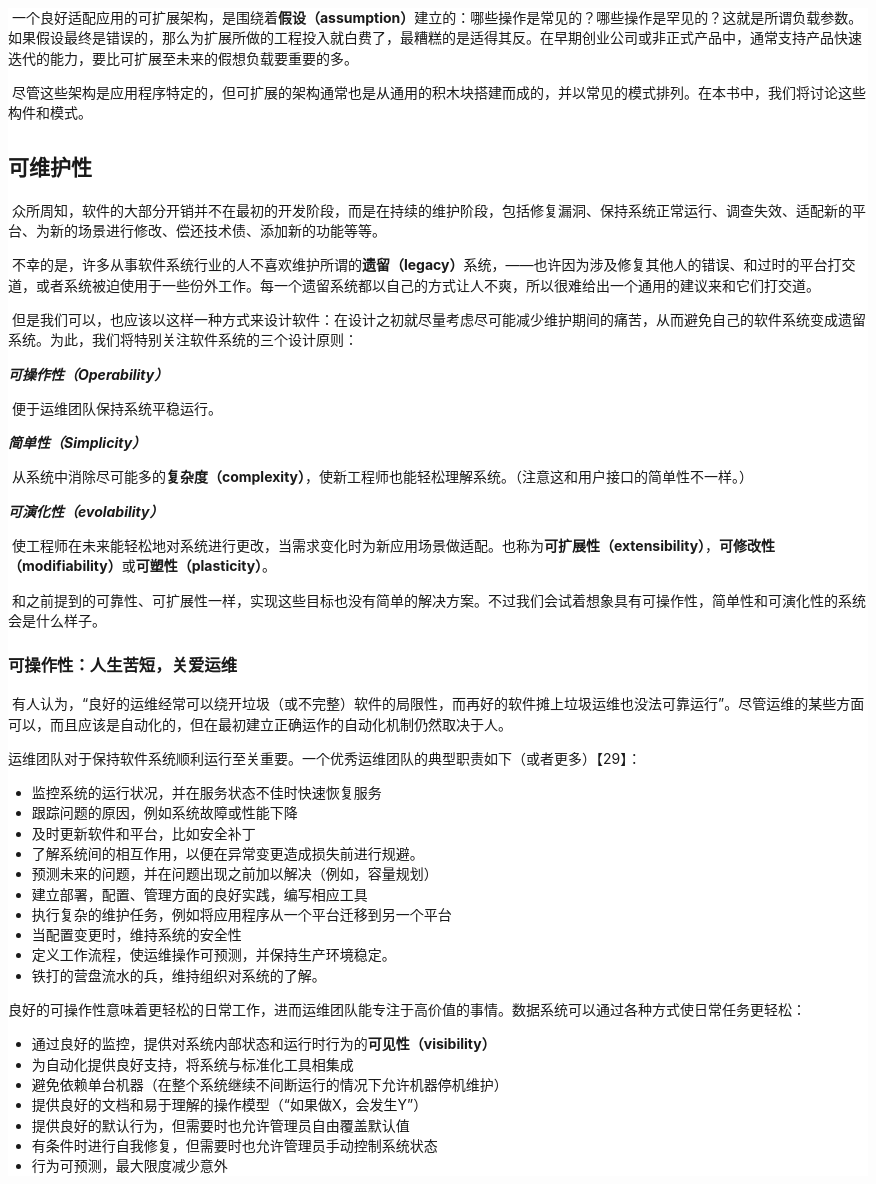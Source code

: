 <p>​   一个良好适配应用的可扩展架构，是围绕着<strong>假设（assumption）</strong>建立的：哪些操作是常见的？哪些操作是罕见的？这就是所谓负载参数。如果假设最终是错误的，那么为扩展所做的工程投入就白费了，最糟糕的是适得其反。在早期创业公司或非正式产品中，通常支持产品快速迭代的能力，要比可扩展至未来的假想负载要重要的多。</p>

<p>​   尽管这些架构是应用程序特定的，但可扩展的架构通常也是从通用的积木块搭建而成的，并以常见的模式排列。在本书中，我们将讨论这些构件和模式。</p>

<h2 id="toc_13">可维护性</h2>

<p>​   众所周知，软件的大部分开销并不在最初的开发阶段，而是在持续的维护阶段，包括修复漏洞、保持系统正常运行、调查失效、适配新的平台、为新的场景进行修改、偿还技术债、添加新的功能等等。</p>

<p>​   不幸的是，许多从事软件系统行业的人不喜欢维护所谓的<strong>遗留（legacy）</strong>系统，——也许因为涉及修复其他人的错误、和过时的平台打交道，或者系统被迫使用于一些份外工作。每一个遗留系统都以自己的方式让人不爽，所以很难给出一个通用的建议来和它们打交道。</p>

<p>​   但是我们可以，也应该以这样一种方式来设计软件：在设计之初就尽量考虑尽可能减少维护期间的痛苦，从而避免自己的软件系统变成遗留系统。为此，我们将特别关注软件系统的三个设计原则：</p>

<p><strong><em>可操作性（Operability）</em></strong></p>

<p>​   便于运维团队保持系统平稳运行。</p>

<p><strong><em>简单性（Simplicity）</em></strong></p>

<p>​   从系统中消除尽可能多的<strong>复杂度（complexity）</strong>，使新工程师也能轻松理解系统。（注意这和用户接口的简单性不一样。）</p>

<p><strong><em>可演化性（evolability）</em></strong></p>

<p>​   使工程师在未来能轻松地对系统进行更改，当需求变化时为新应用场景做适配。也称为<strong>可扩展性（extensibility）</strong>，<strong>可修改性（modifiability）</strong>或<strong>可塑性（plasticity）</strong>。</p>

<p>​   和之前提到的可靠性、可扩展性一样，实现这些目标也没有简单的解决方案。不过我们会试着想象具有可操作性，简单性和可演化性的系统会是什么样子。</p>

<h3 id="toc_14">可操作性：人生苦短，关爱运维</h3>

<p>​   有人认为，“良好的运维经常可以绕开垃圾（或不完整）软件的局限性，而再好的软件摊上垃圾运维也没法可靠运行”。尽管运维的某些方面可以，而且应该是自动化的，但在最初建立正确运作的自动化机制仍然取决于人。</p>

<p>运维团队对于保持软件系统顺利运行至关重要。一个优秀运维团队的典型职责如下（或者更多）【29】：</p>

<ul>
<li>监控系统的运行状况，并在服务状态不佳时快速恢复服务</li>
<li>跟踪问题的原因，例如系统故障或性能下降</li>
<li>及时更新软件和平台，比如安全补丁</li>
<li>了解系统间的相互作用，以便在异常变更造成损失前进行规避。</li>
<li>预测未来的问题，并在问题出现之前加以解决（例如，容量规划）</li>
<li>建立部署，配置、管理方面的良好实践，编写相应工具</li>
<li>执行复杂的维护任务，例如将应用程序从一个平台迁移到另一个平台</li>
<li>当配置变更时，维持系统的安全性</li>
<li>定义工作流程，使运维操作可预测，并保持生产环境稳定。</li>
<li>铁打的营盘流水的兵，维持组织对系统的了解。</li>
</ul>

<p>良好的可操作性意味着更轻松的日常工作，进而运维团队能专注于高价值的事情。数据系统可以通过各种方式使日常任务更轻松：</p>

<ul>
<li>通过良好的监控，提供对系统内部状态和运行时行为的<strong>可见性（visibility）</strong></li>
<li>为自动化提供良好支持，将系统与标准化工具相集成</li>
<li>避免依赖单台机器（在整个系统继续不间断运行的情况下允许机器停机维护）</li>
<li>提供良好的文档和易于理解的操作模型（“如果做X，会发生Y”）</li>
<li>提供良好的默认行为，但需要时也允许管理员自由覆盖默认值</li>
<li>有条件时进行自我修复，但需要时也允许管理员手动控制系统状态</li>
<li>行为可预测，最大限度减少意外</li>
</ul>
